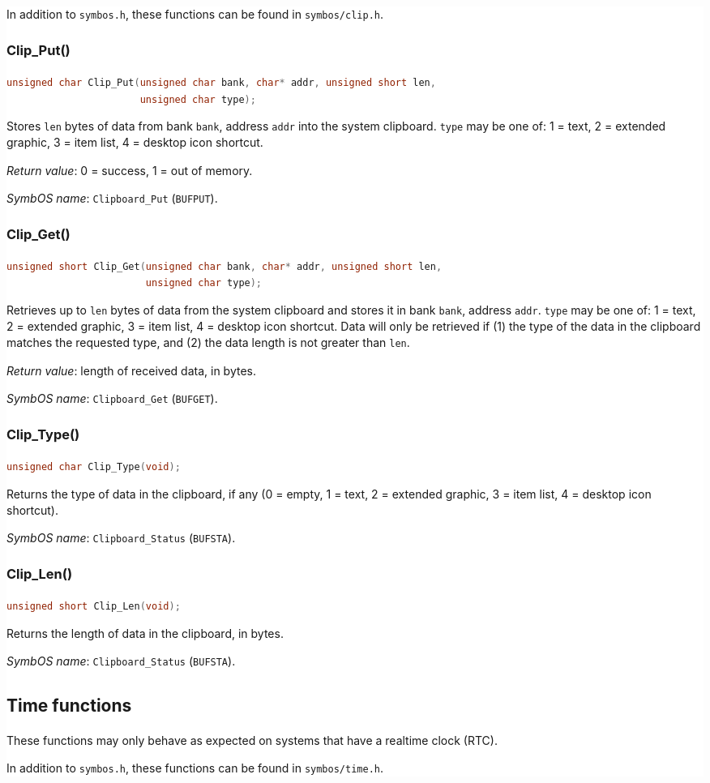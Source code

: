 In addition to `symbos.h`, these functions can be found in `symbos/clip.h`.

### Clip_Put()

```c
unsigned char Clip_Put(unsigned char bank, char* addr, unsigned short len,
                       unsigned char type);
```

Stores `len` bytes of data from bank `bank`, address `addr` into the system clipboard. `type` may be one of: 1 = text, 2 = extended graphic, 3 = item list, 4 = desktop icon shortcut.

*Return value*: 0 = success, 1 = out of memory.

*SymbOS name*: `Clipboard_Put` (`BUFPUT`).

### Clip_Get()

```c
unsigned short Clip_Get(unsigned char bank, char* addr, unsigned short len,
                        unsigned char type);
```

Retrieves up to `len` bytes of data from the system clipboard and stores it in bank `bank`, address `addr`. `type` may be one of: 1 = text, 2 = extended graphic, 3 = item list, 4 = desktop icon shortcut. Data will only be retrieved if (1) the type of the data in the clipboard matches the requested type, and (2) the data length is not greater than `len`.

*Return value*: length of received data, in bytes.

*SymbOS name*: `Clipboard_Get` (`BUFGET`).

### Clip_Type()

```c
unsigned char Clip_Type(void);
```

Returns the type of data in the clipboard, if any (0 = empty, 1 = text, 2 = extended graphic, 3 = item list, 4 = desktop icon shortcut).

*SymbOS name*: `Clipboard_Status` (`BUFSTA`).

### Clip_Len()

```c
unsigned short Clip_Len(void);
```

Returns the length of data in the clipboard, in bytes.

*SymbOS name*: `Clipboard_Status` (`BUFSTA`).

## Time functions

These functions may only behave as expected on systems that have a realtime clock (RTC).

In addition to `symbos.h`, these functions can be found in `symbos/time.h`.
